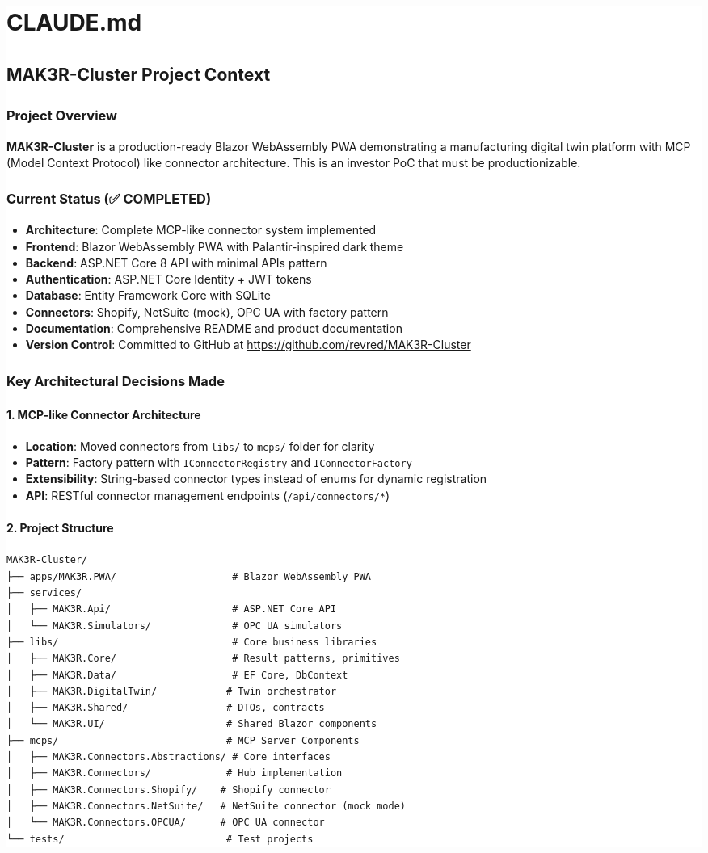 # CLAUDE.md

## MAK3R-Cluster Project Context

### Project Overview
**MAK3R-Cluster** is a production-ready Blazor WebAssembly PWA demonstrating a manufacturing digital twin platform with MCP (Model Context Protocol) like connector architecture. This is an investor PoC that must be productionizable.

### Current Status (✅ COMPLETED)
- **Architecture**: Complete MCP-like connector system implemented
- **Frontend**: Blazor WebAssembly PWA with Palantir-inspired dark theme
- **Backend**: ASP.NET Core 8 API with minimal APIs pattern
- **Authentication**: ASP.NET Core Identity + JWT tokens
- **Database**: Entity Framework Core with SQLite
- **Connectors**: Shopify, NetSuite (mock), OPC UA with factory pattern
- **Documentation**: Comprehensive README and product documentation
- **Version Control**: Committed to GitHub at https://github.com/revred/MAK3R-Cluster

### Key Architectural Decisions Made

#### 1. MCP-like Connector Architecture
- **Location**: Moved connectors from `libs/` to `mcps/` folder for clarity
- **Pattern**: Factory pattern with `IConnectorRegistry` and `IConnectorFactory`
- **Extensibility**: String-based connector types instead of enums for dynamic registration
- **API**: RESTful connector management endpoints (`/api/connectors/*`)

#### 2. Project Structure
```
MAK3R-Cluster/
├── apps/MAK3R.PWA/                    # Blazor WebAssembly PWA
├── services/
│   ├── MAK3R.Api/                     # ASP.NET Core API
│   └── MAK3R.Simulators/              # OPC UA simulators  
├── libs/                              # Core business libraries
│   ├── MAK3R.Core/                    # Result patterns, primitives
│   ├── MAK3R.Data/                    # EF Core, DbContext
│   ├── MAK3R.DigitalTwin/            # Twin orchestrator
│   ├── MAK3R.Shared/                 # DTOs, contracts
│   └── MAK3R.UI/                     # Shared Blazor components
├── mcps/                             # MCP Server Components
│   ├── MAK3R.Connectors.Abstractions/ # Core interfaces
│   ├── MAK3R.Connectors/             # Hub implementation
│   ├── MAK3R.Connectors.Shopify/    # Shopify connector
│   ├── MAK3R.Connectors.NetSuite/   # NetSuite connector (mock mode)
│   └── MAK3R.Connectors.OPCUA/      # OPC UA connector
└── tests/                            # Test projects
```
